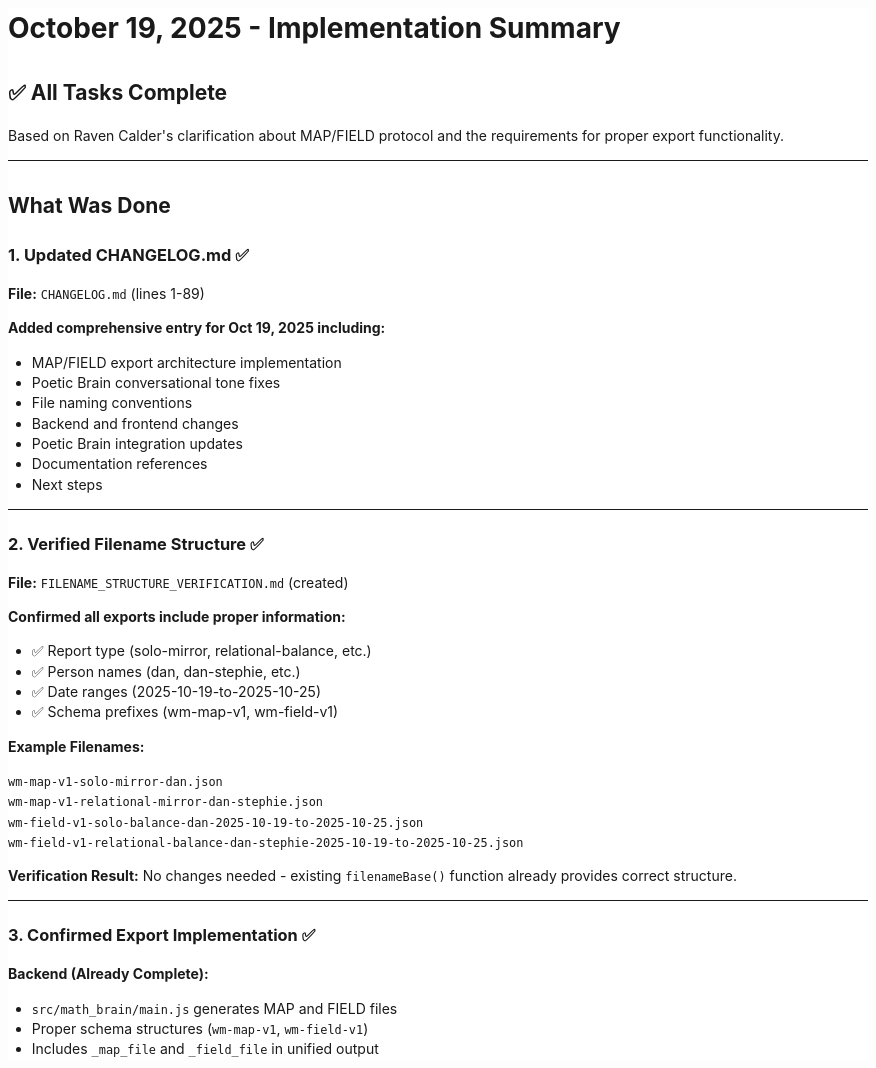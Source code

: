 # October 19, 2025 - Implementation Summary

## ✅ All Tasks Complete

Based on Raven Calder's clarification about MAP/FIELD protocol and the requirements for proper export functionality.

---

## What Was Done

### **1. Updated CHANGELOG.md** ✅

**File:** `CHANGELOG.md` (lines 1-89)

**Added comprehensive entry for Oct 19, 2025 including:**
- MAP/FIELD export architecture implementation
- Poetic Brain conversational tone fixes
- File naming conventions
- Backend and frontend changes
- Poetic Brain integration updates
- Documentation references
- Next steps

---

### **2. Verified Filename Structure** ✅

**File:** `FILENAME_STRUCTURE_VERIFICATION.md` (created)

**Confirmed all exports include proper information:**
- ✅ Report type (solo-mirror, relational-balance, etc.)
- ✅ Person names (dan, dan-stephie, etc.)
- ✅ Date ranges (2025-10-19-to-2025-10-25)
- ✅ Schema prefixes (wm-map-v1, wm-field-v1)

**Example Filenames:**
```
wm-map-v1-solo-mirror-dan.json
wm-map-v1-relational-mirror-dan-stephie.json
wm-field-v1-solo-balance-dan-2025-10-19-to-2025-10-25.json
wm-field-v1-relational-balance-dan-stephie-2025-10-19-to-2025-10-25.json
```

**Verification Result:** No changes needed - existing `filenameBase()` function already provides correct structure.

---

### **3. Confirmed Export Implementation** ✅

**Backend (Already Complete):**
- `src/math_brain/main.js` generates MAP and FIELD files
- Proper schema structures (`wm-map-v1`, `wm-field-v1`)
- Includes `_map_file` and `_field_file` in unified output
